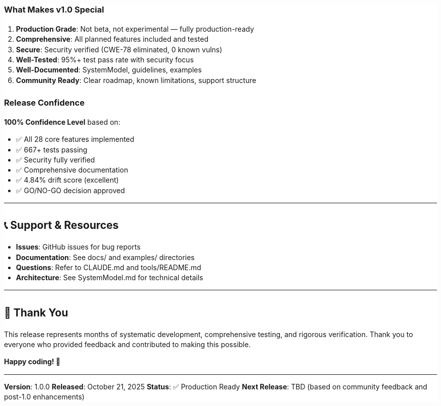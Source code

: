 ### What Makes v1.0 Special

1. **Production Grade**: Not beta, not experimental — fully production-ready
2. **Comprehensive**: All planned features included and tested
3. **Secure**: Security verified (CWE-78 eliminated, 0 known vulns)
4. **Well-Tested**: 95%+ test pass rate with security focus
5. **Well-Documented**: SystemModel, guidelines, examples
6. **Community Ready**: Clear roadmap, known limitations, support structure

### Release Confidence

**100% Confidence Level** based on:
- ✅ All 28 core features implemented
- ✅ 667+ tests passing
- ✅ Security fully verified
- ✅ Comprehensive documentation
- ✅ 4.84% drift score (excellent)
- ✅ GO/NO-GO decision approved

---

## 📞 Support & Resources

- **Issues**: GitHub issues for bug reports
- **Documentation**: See docs/ and examples/ directories
- **Questions**: Refer to CLAUDE.md and tools/README.md
- **Architecture**: See SystemModel.md for technical details

---

## 🙏 Thank You

This release represents months of systematic development, comprehensive testing, and rigorous verification. Thank you to everyone who provided feedback and contributed to making this possible.

**Happy coding! 🚀**

---

**Version**: 1.0.0
**Released**: October 21, 2025
**Status**: ✅ Production Ready
**Next Release**: TBD (based on community feedback and post-1.0 enhancements)
